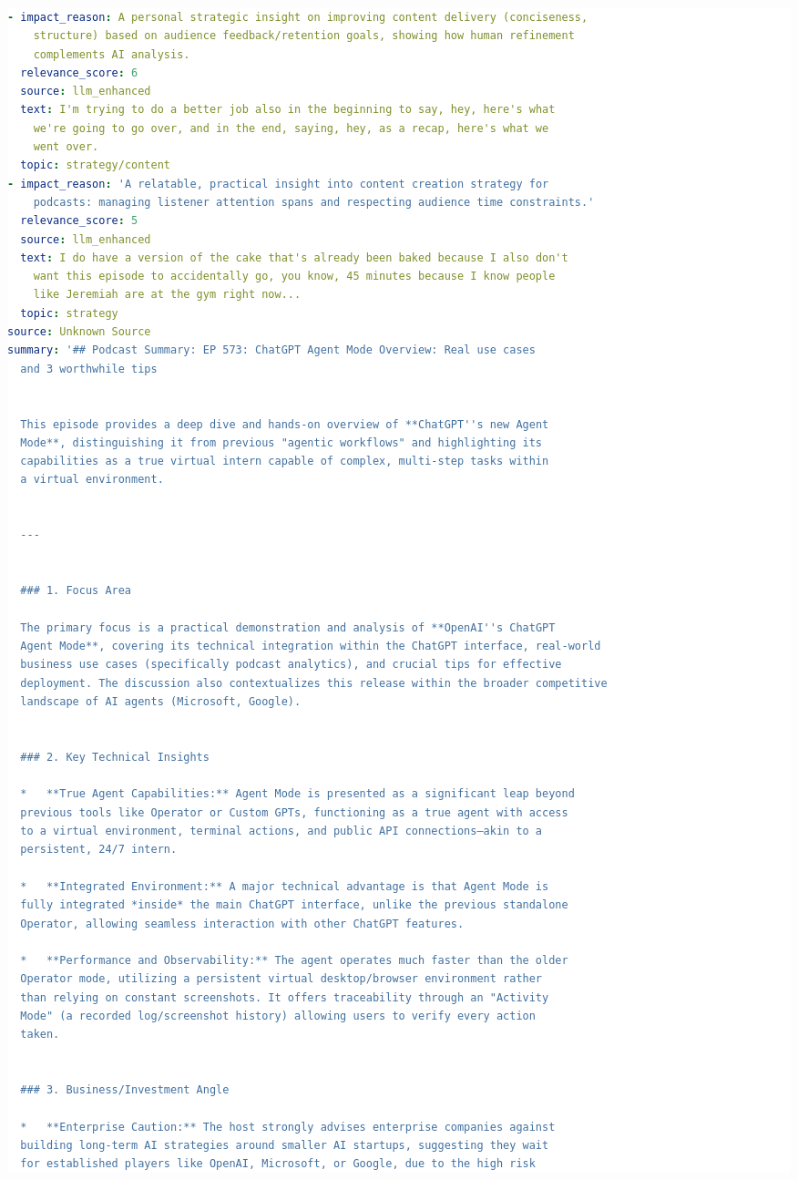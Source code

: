 ```yaml
- impact_reason: A personal strategic insight on improving content delivery (conciseness,
    structure) based on audience feedback/retention goals, showing how human refinement
    complements AI analysis.
  relevance_score: 6
  source: llm_enhanced
  text: I'm trying to do a better job also in the beginning to say, hey, here's what
    we're going to go over, and in the end, saying, hey, as a recap, here's what we
    went over.
  topic: strategy/content
- impact_reason: 'A relatable, practical insight into content creation strategy for
    podcasts: managing listener attention spans and respecting audience time constraints.'
  relevance_score: 5
  source: llm_enhanced
  text: I do have a version of the cake that's already been baked because I also don't
    want this episode to accidentally go, you know, 45 minutes because I know people
    like Jeremiah are at the gym right now...
  topic: strategy
source: Unknown Source
summary: '## Podcast Summary: EP 573: ChatGPT Agent Mode Overview: Real use cases
  and 3 worthwhile tips


  This episode provides a deep dive and hands-on overview of **ChatGPT''s new Agent
  Mode**, distinguishing it from previous "agentic workflows" and highlighting its
  capabilities as a true virtual intern capable of complex, multi-step tasks within
  a virtual environment.


  ---


  ### 1. Focus Area

  The primary focus is a practical demonstration and analysis of **OpenAI''s ChatGPT
  Agent Mode**, covering its technical integration within the ChatGPT interface, real-world
  business use cases (specifically podcast analytics), and crucial tips for effective
  deployment. The discussion also contextualizes this release within the broader competitive
  landscape of AI agents (Microsoft, Google).


  ### 2. Key Technical Insights

  *   **True Agent Capabilities:** Agent Mode is presented as a significant leap beyond
  previous tools like Operator or Custom GPTs, functioning as a true agent with access
  to a virtual environment, terminal actions, and public API connections—akin to a
  persistent, 24/7 intern.

  *   **Integrated Environment:** A major technical advantage is that Agent Mode is
  fully integrated *inside* the main ChatGPT interface, unlike the previous standalone
  Operator, allowing seamless interaction with other ChatGPT features.

  *   **Performance and Observability:** The agent operates much faster than the older
  Operator mode, utilizing a persistent virtual desktop/browser environment rather
  than relying on constant screenshots. It offers traceability through an "Activity
  Mode" (a recorded log/screenshot history) allowing users to verify every action
  taken.


  ### 3. Business/Investment Angle

  *   **Enterprise Caution:** The host strongly advises enterprise companies against
  building long-term AI strategies around smaller AI startups, suggesting they wait
  for established players like OpenAI, Microsoft, or Google, due to the high risk
```